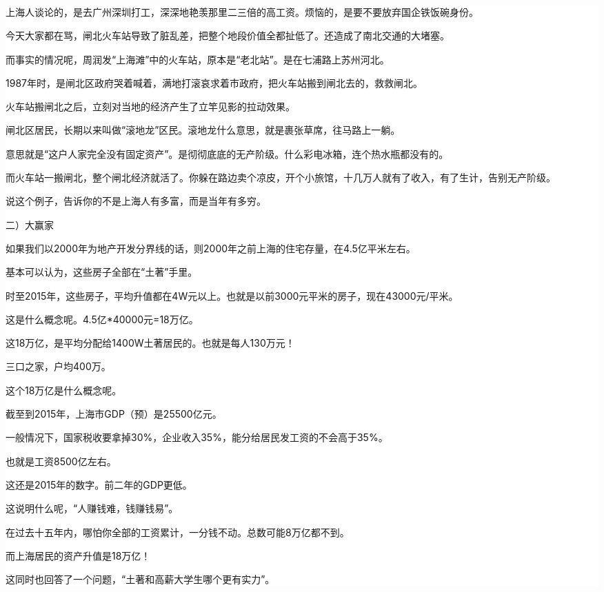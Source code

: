 上海人谈论的，是去广州深圳打工，深深地艳羡那里二三倍的高工资。烦恼的，是要不要放弃国企铁饭碗身份。

 

今天大家都在骂，闸北火车站导致了脏乱差，把整个地段价值全都扯低了。还造成了南北交通的大堵塞。

而事实的情况呢，周润发“上海滩”中的火车站，原本是“老北站”。是在七浦路上苏州河北。

 

1987年时，是闸北区政府哭着喊着，满地打滚哀求着市政府，把火车站搬到闸北去的，救救闸北。

火车站搬闸北之后，立刻对当地的经济产生了立竿见影的拉动效果。

 

闸北区居民，长期以来叫做“滚地龙”区民。滚地龙什么意思，就是裹张草席，往马路上一躺。

意思就是“这户人家完全没有固定资产”。是彻彻底底的无产阶级。什么彩电冰箱，连个热水瓶都没有的。

而火车站一搬闸北，整个闸北经济就活了。你躲在路边卖个凉皮，开个小旅馆，十几万人就有了收入，有了生计，告别无产阶级。

 

说这个例子，告诉你的不是上海人有多富，而是当年有多穷。

 

 

二）大赢家

 

如果我们以2000年为地产开发分界线的话，则2000年之前上海的住宅存量，在4.5亿平米左右。

基本可以认为，这些房子全部在“土著”手里。

 

时至2015年，这些房子，平均升值都在4W元以上。也就是以前3000元平米的房子，现在43000元/平米。

这是什么概念呢。4.5亿*40000元=18万亿。

 

这18万亿，是平均分配给1400W土著居民的。也就是每人130万元！

三口之家，户均400万。

 

这个18万亿是什么概念呢。

截至到2015年，上海市GDP（预）是25500亿元。

一般情况下，国家税收要拿掉30%，企业收入35%，能分给居民发工资的不会高于35%。

也就是工资8500亿左右。

 

这还是2015年的数字。前二年的GDP更低。

这说明什么呢，“人赚钱难，钱赚钱易”。

在过去十五年内，哪怕你全部的工资累计，一分钱不动。总数可能8万亿都不到。

而上海居民的资产升值是18万亿！

 

这同时也回答了一个问题，“土著和高薪大学生哪个更有实力”。
